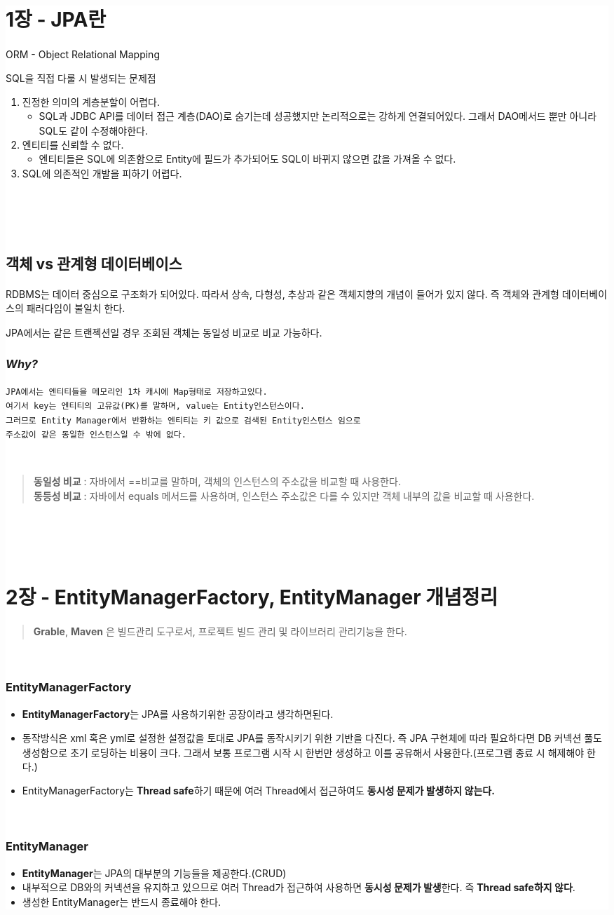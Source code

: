 # 1장 - JPA란

ORM - Object Relational Mapping

SQL을 직접 다룰 시 발생되는 문제점<br>
1. 진정한 의미의 계층분할이 어렵다.
   * SQL과 JDBC API를 데이터 접근 계층(DAO)로 숨기는데 성공했지만 논리적으로는 강하게 연결되어있다. 그래서 DAO메서드 뿐만 아니라 SQL도 같이 수정해야한다.
2. 엔티티를 신뢰할 수 없다. 
   * 엔티티들은 SQL에 의존함으로 Entity에 필드가 추가되어도 SQL이 바뀌지 않으면 값을 가져올 수 없다.
3. SQL에 의존적인 개발을 피하기 어렵다.
<br>
<br>
<br>

## 객체 vs 관계형 데이터베이스
RDBMS는 데이터 중심으로 구조화가 되어있다.
따라서 상속, 다형성, 추상과 같은 객체지향의 개념이 들어가 있지 않다.
즉 객체와 관계형 데이터베이스의 패러다임이 불일치 한다.

JPA에서는 같은 트랜젝션일 경우 조회된 객체는 동일성 비교로 비교 가능하다. <br>

### *Why?*
~~~~
JPA에서는 엔티티들을 메모리인 1차 캐시에 Map형태로 저장하고있다. 
여기서 key는 엔티티의 고유값(PK)를 말하며, value는 Entity인스턴스이다. 
그러므로 Entity Manager에서 반환하는 엔티티는 키 값으로 검색된 Entity인스턴스 임으로 
주소값이 같은 동일한 인스턴스일 수 밖에 없다. 
~~~~

<br>

> **동일성 비교** : 자바에서 ==비교를 말하며, 객체의 인스턴스의 주소값을 비교할 때 사용한다.<br>
> **동등성 비교** : 자바에서 equals 메서드를 사용하며, 인스턴스 주소값은 다를 수 있지만 객체 내부의 값을 비교할 때 사용한다.

<br><br><br>

# 2장 - EntityManagerFactory, EntityManager 개념정리

> **Grable**, **Maven** 은 빌드관리 도구로서, 프로젝트 빌드 관리 및 라이브러리 관리기능을 한다.

<br>

### EntityManagerFactory
- **EntityManagerFactory**는 JPA를 사용하기위한 공장이라고 생각하면된다.
- 동작방식은 xml 혹은 yml로 설정한 설정값을 토대로 JPA를 동작시키기 위한 기반을 다진다.
즉 JPA 구현체에 따라 필요하다면 DB 커넥션 풀도 생성함으로 초기 로딩하는 비용이 크다.
그래서 보통 프로그램 시작 시 한번만 생성하고 이를 공유해서 사용한다.(프로그램 종료 시 해제해야 한다.)

- EntityManagerFactory는 **Thread safe**하기 때문에 여러 Thread에서 접근하여도 **동시성 문제가 발생하지 않는다.**

<br>

### EntityManager
- **EntityManager**는 JPA의 대부분의 기능들을 제공한다.(CRUD)
- 내부적으로 DB와의 커넥션을 유지하고 있으므로 여러 Thread가 접근하여 사용하면 **동시성 문제가 발생**한다. 즉 **Thread safe하지 않다**.
- 생성한 EntityManager는 반드시 종료해야 한다.

